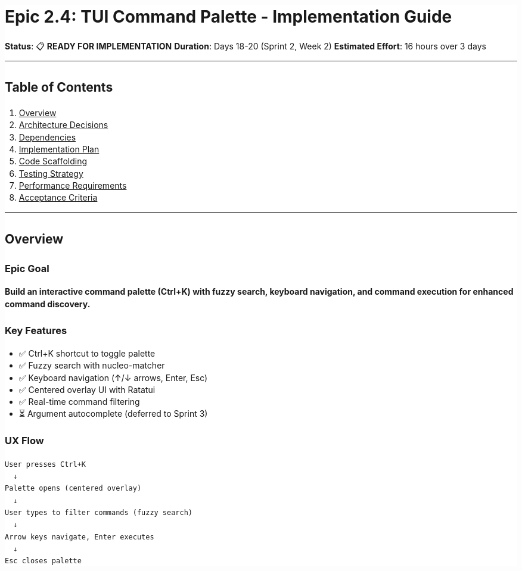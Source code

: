 # Epic 2.4: TUI Command Palette - Implementation Guide

**Status**: 📋 **READY FOR IMPLEMENTATION**
**Duration**: Days 18-20 (Sprint 2, Week 2)
**Estimated Effort**: 16 hours over 3 days

---

## Table of Contents

1. [Overview](#overview)
2. [Architecture Decisions](#architecture-decisions)
3. [Dependencies](#dependencies)
4. [Implementation Plan](#implementation-plan)
5. [Code Scaffolding](#code-scaffolding)
6. [Testing Strategy](#testing-strategy)
7. [Performance Requirements](#performance-requirements)
8. [Acceptance Criteria](#acceptance-criteria)

---

## Overview

### Epic Goal

**Build an interactive command palette (Ctrl+K) with fuzzy search, keyboard navigation, and command execution for enhanced command discovery.**

### Key Features

- ✅ Ctrl+K shortcut to toggle palette
- ✅ Fuzzy search with nucleo-matcher
- ✅ Keyboard navigation (↑/↓ arrows, Enter, Esc)
- ✅ Centered overlay UI with Ratatui
- ✅ Real-time command filtering
- ⏳ Argument autocomplete (deferred to Sprint 3)

### UX Flow

```
User presses Ctrl+K
  ↓
Palette opens (centered overlay)
  ↓
User types to filter commands (fuzzy search)
  ↓
Arrow keys navigate, Enter executes
  ↓
Esc closes palette
```
